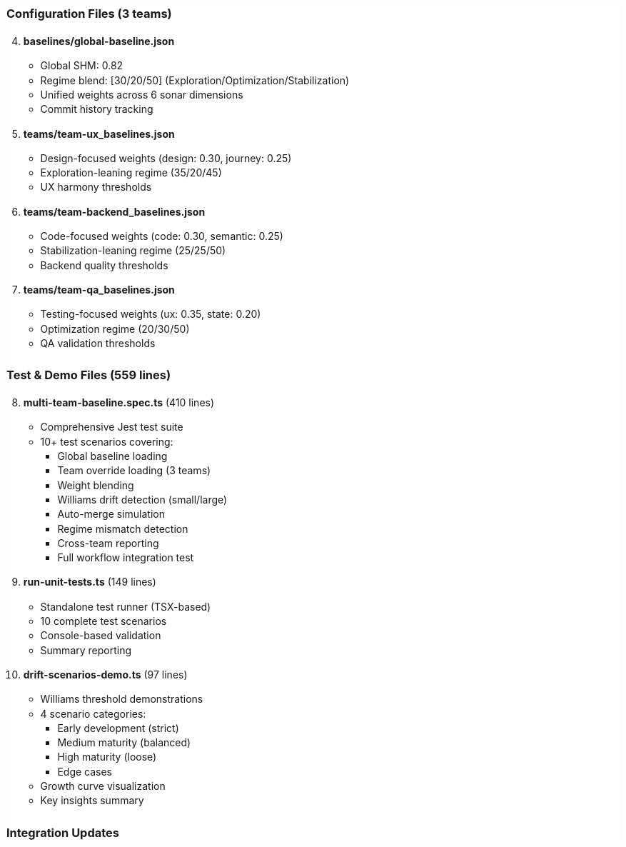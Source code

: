 ### Configuration Files (3 teams)

4. **baselines/global-baseline.json**
   - Global SHM: 0.82
   - Regime blend: [30/20/50] (Exploration/Optimization/Stabilization)
   - Unified weights across 6 sonar dimensions
   - Commit history tracking

5. **teams/team-ux_baselines.json**
   - Design-focused weights (design: 0.30, journey: 0.25)
   - Exploration-leaning regime (35/20/45)
   - UX harmony thresholds

6. **teams/team-backend_baselines.json**
   - Code-focused weights (code: 0.30, semantic: 0.25)
   - Stabilization-leaning regime (25/25/50)
   - Backend quality thresholds

7. **teams/team-qa_baselines.json**
   - Testing-focused weights (ux: 0.35, state: 0.20)
   - Optimization regime (20/30/50)
   - QA validation thresholds

### Test & Demo Files (559 lines)

8. **multi-team-baseline.spec.ts** (410 lines)
   - Comprehensive Jest test suite
   - 10+ test scenarios covering:
     * Global baseline loading
     * Team override loading (3 teams)
     * Weight blending
     * Williams drift detection (small/large)
     * Auto-merge simulation
     * Regime mismatch detection
     * Cross-team reporting
     * Full workflow integration test

9. **run-unit-tests.ts** (149 lines)
   - Standalone test runner (TSX-based)
   - 10 complete test scenarios
   - Console-based validation
   - Summary reporting

10. **drift-scenarios-demo.ts** (97 lines)
    - Williams threshold demonstrations
    - 4 scenario categories:
      * Early development (strict)
      * Medium maturity (balanced)
      * High maturity (loose)
      * Edge cases
    - Growth curve visualization
    - Key insights summary

### Integration Updates
